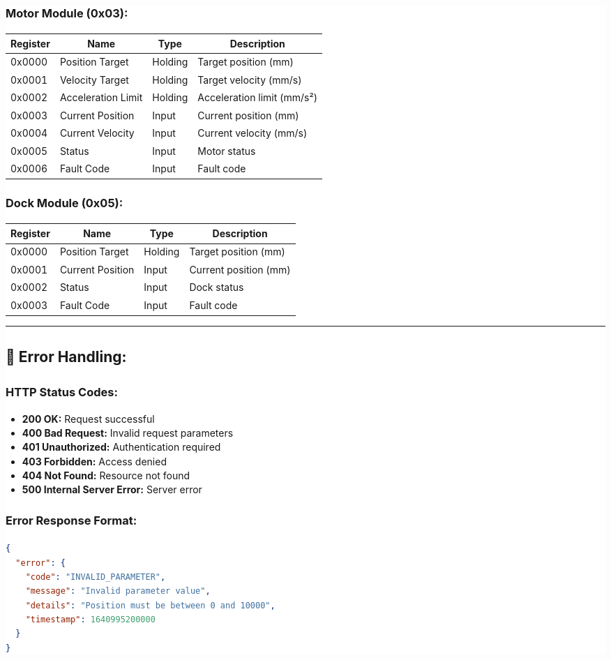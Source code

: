### **Motor Module (0x03):**
| Register | Name | Type | Description |
|----------|------|------|-------------|
| 0x0000 | Position Target | Holding | Target position (mm) |
| 0x0001 | Velocity Target | Holding | Target velocity (mm/s) |
| 0x0002 | Acceleration Limit | Holding | Acceleration limit (mm/s²) |
| 0x0003 | Current Position | Input | Current position (mm) |
| 0x0004 | Current Velocity | Input | Current velocity (mm/s) |
| 0x0005 | Status | Input | Motor status |
| 0x0006 | Fault Code | Input | Fault code |

### **Dock Module (0x05):**
| Register | Name | Type | Description |
|----------|------|------|-------------|
| 0x0000 | Position Target | Holding | Target position (mm) |
| 0x0001 | Current Position | Input | Current position (mm) |
| 0x0002 | Status | Input | Dock status |
| 0x0003 | Fault Code | Input | Fault code |

---

## 🚨 **Error Handling:**

### **HTTP Status Codes:**
- **200 OK:** Request successful
- **400 Bad Request:** Invalid request parameters
- **401 Unauthorized:** Authentication required
- **403 Forbidden:** Access denied
- **404 Not Found:** Resource not found
- **500 Internal Server Error:** Server error

### **Error Response Format:**
```json
{
  "error": {
    "code": "INVALID_PARAMETER",
    "message": "Invalid parameter value",
    "details": "Position must be between 0 and 10000",
    "timestamp": 1640995200000
  }
}
```
